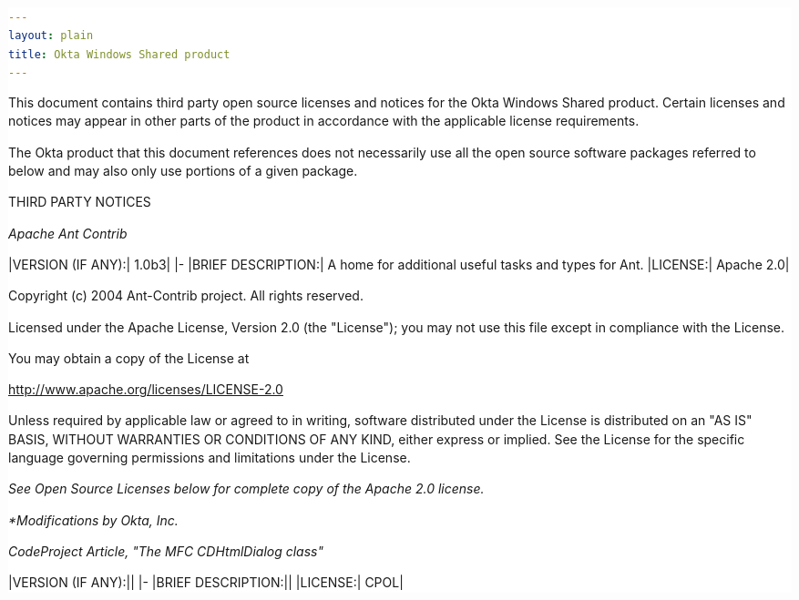 ```yaml
---
layout: plain
title: Okta Windows Shared product
---
```


This document contains third party open source licenses and notices for
the Okta Windows Shared product. Certain licenses and notices may appear
in other parts of the product in accordance with the applicable license
requirements.

The Okta product that this document references does not necessarily use
all the open source software packages referred to below and may also
only use portions of a given package.

THIRD PARTY NOTICES

_Apache Ant Contrib_

  |VERSION (IF ANY):|     1.0b3|
  |-
  |BRIEF DESCRIPTION:|   A home for additional useful tasks and types for Ant.
  |LICENSE:|              Apache 2.0|

Copyright (c) 2004 Ant-Contrib project. All rights reserved.

Licensed under the Apache License, Version 2.0 (the "License"); you may
not use this file except in compliance with the License.

You may obtain a copy of the License at

http://www.apache.org/licenses/LICENSE-2.0

Unless required by applicable law or agreed to in writing, software
distributed under the License is distributed on an "AS IS" BASIS,
WITHOUT WARRANTIES OR CONDITIONS OF ANY KIND, either express or implied.
See the License for the specific language governing permissions and
limitations under the License.

_See Open Source Licenses below for complete copy of the Apache 2.0
license._

_*Modifications by Okta, Inc._

_CodeProject Article, "The MFC CDHtmlDialog class"_

  |VERSION (IF ANY):||
  |-
  |BRIEF DESCRIPTION:||
  |LICENSE:|             CPOL|
